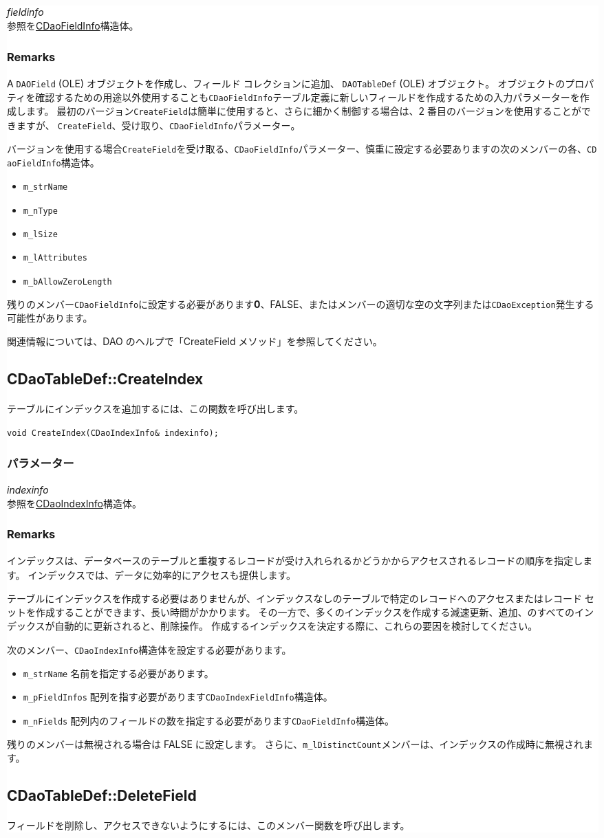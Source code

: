 *fieldinfo*<br/>
参照を[CDaoFieldInfo](../../mfc/reference/cdaofieldinfo-structure.md)構造体。

### <a name="remarks"></a>Remarks

A `DAOField` (OLE) オブジェクトを作成し、フィールド コレクションに追加、 `DAOTableDef` (OLE) オブジェクト。 オブジェクトのプロパティを確認するための用途以外使用することも`CDaoFieldInfo`テーブル定義に新しいフィールドを作成するための入力パラメーターを作成します。 最初のバージョン`CreateField`は簡単に使用すると、さらに細かく制御する場合は、2 番目のバージョンを使用することができますが、 `CreateField`、受け取り、`CDaoFieldInfo`パラメーター。

バージョンを使用する場合`CreateField`を受け取る、`CDaoFieldInfo`パラメーター、慎重に設定する必要ありますの次のメンバーの各、`CDaoFieldInfo`構造体。

- `m_strName`

- `m_nType`

- `m_lSize`

- `m_lAttributes`

- `m_bAllowZeroLength`

残りのメンバー`CDaoFieldInfo`に設定する必要があります**0**、FALSE、またはメンバーの適切な空の文字列または`CDaoException`発生する可能性があります。

関連情報については、DAO のヘルプで「CreateField メソッド」を参照してください。

##  <a name="createindex"></a>  CDaoTableDef::CreateIndex

テーブルにインデックスを追加するには、この関数を呼び出します。

```
void CreateIndex(CDaoIndexInfo& indexinfo);
```

### <a name="parameters"></a>パラメーター

*indexinfo*<br/>
参照を[CDaoIndexInfo](../../mfc/reference/cdaoindexinfo-structure.md)構造体。

### <a name="remarks"></a>Remarks

インデックスは、データベースのテーブルと重複するレコードが受け入れられるかどうかからアクセスされるレコードの順序を指定します。 インデックスでは、データに効率的にアクセスも提供します。

テーブルにインデックスを作成する必要はありませんが、インデックスなしのテーブルで特定のレコードへのアクセスまたはレコード セットを作成することができます、長い時間がかかります。 その一方で、多くのインデックスを作成する減速更新、追加、のすべてのインデックスが自動的に更新されると、削除操作。 作成するインデックスを決定する際に、これらの要因を検討してください。

次のメンバー、`CDaoIndexInfo`構造体を設定する必要があります。

- `m_strName` 名前を指定する必要があります。

- `m_pFieldInfos` 配列を指す必要があります`CDaoIndexFieldInfo`構造体。

- `m_nFields` 配列内のフィールドの数を指定する必要があります`CDaoFieldInfo`構造体。

残りのメンバーは無視される場合は FALSE に設定します。 さらに、`m_lDistinctCount`メンバーは、インデックスの作成時に無視されます。

##  <a name="deletefield"></a>  CDaoTableDef::DeleteField

フィールドを削除し、アクセスできないようにするには、このメンバー関数を呼び出します。
